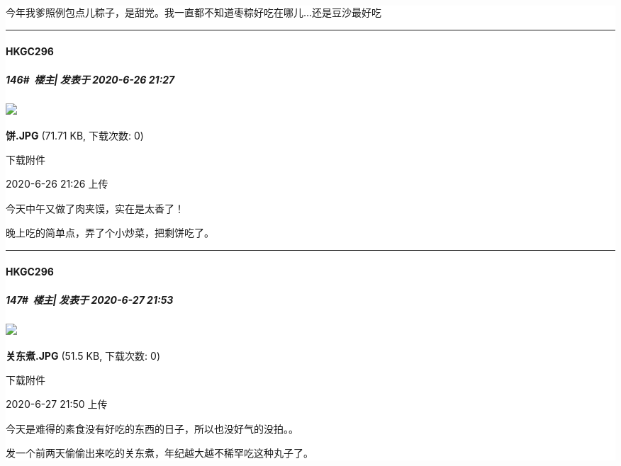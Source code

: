 




今年我爹照例包点儿粽子，是甜党。我一直都不知道枣粽好吃在哪儿...还是豆沙最好吃







*****

####  HKGC296  
##### 146#         楼主| 发表于 2020-6-26 21:27




<img src="https://img.saraba1st.com/forum/202006/26/212650xtsa1ene7wtubw10.jpg" referrerpolicy="no-referrer">


<strong>饼.JPG</strong> (71.71 KB, 下载次数: 0)

下载附件

2020-6-26 21:26 上传






今天中午又做了肉夹馍，实在是太香了！

晚上吃的简单点，弄了个小炒菜，把剩饼吃了。







*****

####  HKGC296  
##### 147#         楼主| 发表于 2020-6-27 21:53




<img src="https://img.saraba1st.com/forum/202006/27/215043crmqhbp1v1qpvhre.jpg" referrerpolicy="no-referrer">


<strong>关东煮.JPG</strong> (51.5 KB, 下载次数: 0)

下载附件

2020-6-27 21:50 上传






今天是难得的素食没有好吃的东西的日子，所以也没好气的没拍。。

发一个前两天偷偷出来吃的关东煮，年纪越大越不稀罕吃这种丸子了。
